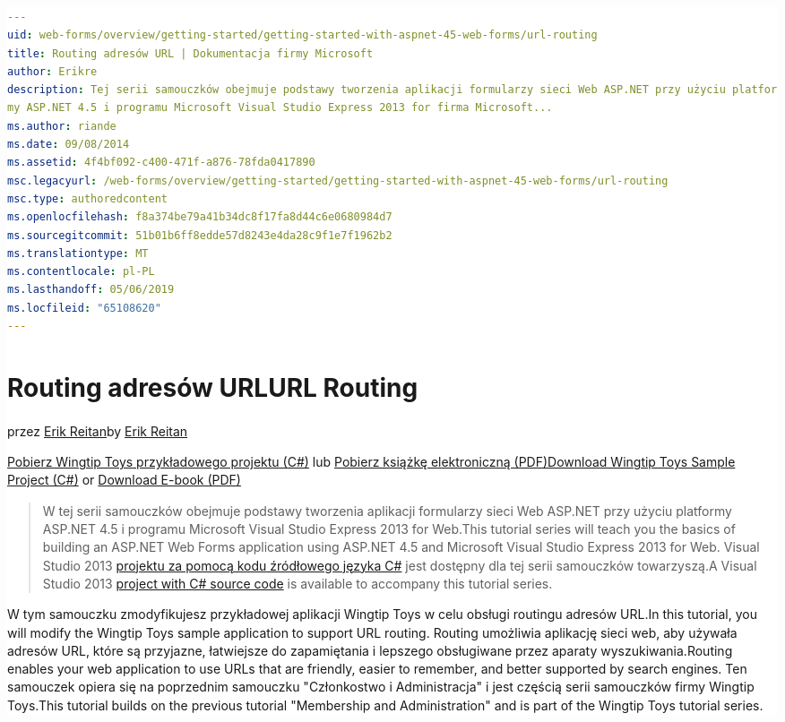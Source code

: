 ```yaml
---
uid: web-forms/overview/getting-started/getting-started-with-aspnet-45-web-forms/url-routing
title: Routing adresów URL | Dokumentacja firmy Microsoft
author: Erikre
description: Tej serii samouczków obejmuje podstawy tworzenia aplikacji formularzy sieci Web ASP.NET przy użyciu platformy ASP.NET 4.5 i programu Microsoft Visual Studio Express 2013 for firma Microsoft...
ms.author: riande
ms.date: 09/08/2014
ms.assetid: 4f4bf092-c400-471f-a876-78fda0417890
msc.legacyurl: /web-forms/overview/getting-started/getting-started-with-aspnet-45-web-forms/url-routing
msc.type: authoredcontent
ms.openlocfilehash: f8a374be79a41b34dc8f17fa8d44c6e0680984d7
ms.sourcegitcommit: 51b01b6ff8edde57d8243e4da28c9f1e7f1962b2
ms.translationtype: MT
ms.contentlocale: pl-PL
ms.lasthandoff: 05/06/2019
ms.locfileid: "65108620"
---
```

# <a name="url-routing"></a><span data-ttu-id="7b6f2-103">Routing adresów URL</span><span class="sxs-lookup"><span data-stu-id="7b6f2-103">URL Routing</span></span>

<span data-ttu-id="7b6f2-104">przez [Erik Reitan](https://github.com/Erikre)</span><span class="sxs-lookup"><span data-stu-id="7b6f2-104">by [Erik Reitan](https://github.com/Erikre)</span></span>

<span data-ttu-id="7b6f2-105">[Pobierz Wingtip Toys przykładowego projektu (C#)](http://go.microsoft.com/fwlink/?LinkID=389434&clcid=0x409) lub [Pobierz książkę elektroniczną (PDF)](http://download.microsoft.com/download/0/F/B/0FBFAA46-2BFD-478F-8E56-7BF3C672DF9D/Getting%20Started%20with%20ASP.NET%204.5%20Web%20Forms%20and%20Visual%20Studio%202013.pdf)</span><span class="sxs-lookup"><span data-stu-id="7b6f2-105">[Download Wingtip Toys Sample Project (C#)](http://go.microsoft.com/fwlink/?LinkID=389434&clcid=0x409) or [Download E-book (PDF)](http://download.microsoft.com/download/0/F/B/0FBFAA46-2BFD-478F-8E56-7BF3C672DF9D/Getting%20Started%20with%20ASP.NET%204.5%20Web%20Forms%20and%20Visual%20Studio%202013.pdf)</span></span>

> <span data-ttu-id="7b6f2-106">W tej serii samouczków obejmuje podstawy tworzenia aplikacji formularzy sieci Web ASP.NET przy użyciu platformy ASP.NET 4.5 i programu Microsoft Visual Studio Express 2013 for Web.</span><span class="sxs-lookup"><span data-stu-id="7b6f2-106">This tutorial series will teach you the basics of building an ASP.NET Web Forms application using ASP.NET 4.5 and Microsoft Visual Studio Express 2013 for Web.</span></span> <span data-ttu-id="7b6f2-107">Visual Studio 2013 [projektu za pomocą kodu źródłowego języka C#](https://go.microsoft.com/fwlink/?LinkID=389434&clcid=0x409) jest dostępny dla tej serii samouczków towarzyszą.</span><span class="sxs-lookup"><span data-stu-id="7b6f2-107">A Visual Studio 2013 [project with C# source code](https://go.microsoft.com/fwlink/?LinkID=389434&clcid=0x409) is available to accompany this tutorial series.</span></span>

<span data-ttu-id="7b6f2-108">W tym samouczku zmodyfikujesz przykładowej aplikacji Wingtip Toys w celu obsługi routingu adresów URL.</span><span class="sxs-lookup"><span data-stu-id="7b6f2-108">In this tutorial, you will modify the Wingtip Toys sample application to support URL routing.</span></span> <span data-ttu-id="7b6f2-109">Routing umożliwia aplikację sieci web, aby używała adresów URL, które są przyjazne, łatwiejsze do zapamiętania i lepszego obsługiwane przez aparaty wyszukiwania.</span><span class="sxs-lookup"><span data-stu-id="7b6f2-109">Routing enables your web application to use URLs that are friendly, easier to remember, and better supported by search engines.</span></span> <span data-ttu-id="7b6f2-110">Ten samouczek opiera się na poprzednim samouczku "Członkostwo i Administracja" i jest częścią serii samouczków firmy Wingtip Toys.</span><span class="sxs-lookup"><span data-stu-id="7b6f2-110">This tutorial builds on the previous tutorial "Membership and Administration" and is part of the Wingtip Toys tutorial series.</span></span>
